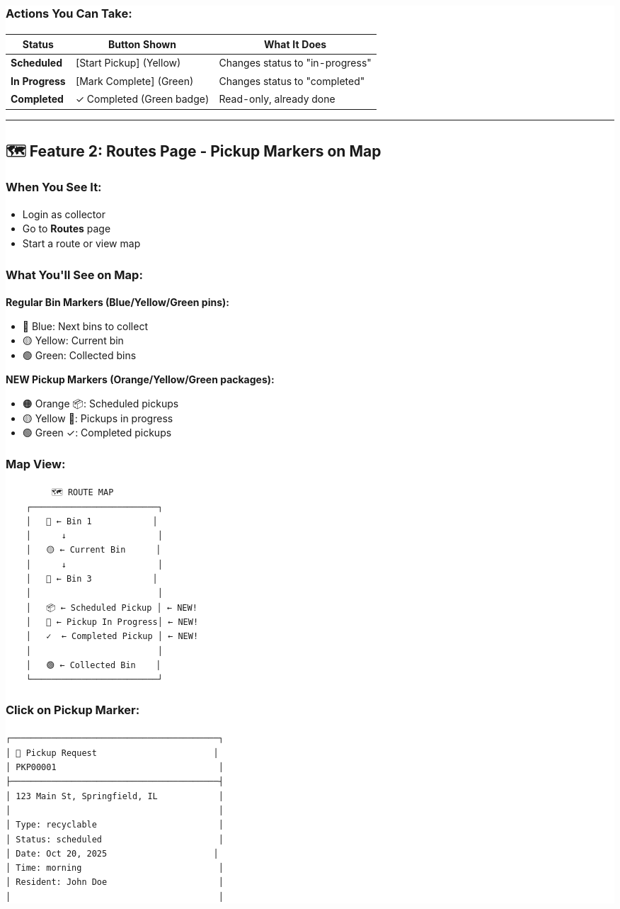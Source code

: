 ### Actions You Can Take:

| Status | Button Shown | What It Does |
|--------|--------------|--------------|
| **Scheduled** | [Start Pickup] (Yellow) | Changes status to "in-progress" |
| **In Progress** | [Mark Complete] (Green) | Changes status to "completed" |
| **Completed** | ✓ Completed (Green badge) | Read-only, already done |

---

## 🗺️ Feature 2: Routes Page - Pickup Markers on Map

### When You See It:
- Login as collector
- Go to **Routes** page
- Start a route or view map

### What You'll See on Map:

**Regular Bin Markers (Blue/Yellow/Green pins):**
- 🔵 Blue: Next bins to collect
- 🟡 Yellow: Current bin
- 🟢 Green: Collected bins

**NEW Pickup Markers (Orange/Yellow/Green packages):**
- 🟠 Orange 📦: Scheduled pickups
- 🟡 Yellow 🚚: Pickups in progress
- 🟢 Green ✓: Completed pickups

### Map View:
```
         🗺️ ROUTE MAP
    ┌─────────────────────────┐
    │   🔵 ← Bin 1            │
    │      ↓                  │
    │   🟡 ← Current Bin      │
    │      ↓                  │
    │   🔵 ← Bin 3            │
    │                         │
    │   📦 ← Scheduled Pickup │ ← NEW!
    │   🚚 ← Pickup In Progress│ ← NEW!
    │   ✓  ← Completed Pickup │ ← NEW!
    │                         │
    │   🟢 ← Collected Bin    │
    └─────────────────────────┘
```

### Click on Pickup Marker:
```
┌─────────────────────────────────────────┐
│ 🚚 Pickup Request                       │
│ PKP00001                                │
├─────────────────────────────────────────┤
│ 123 Main St, Springfield, IL            │
│                                         │
│ Type: recyclable                        │
│ Status: scheduled                       │
│ Date: Oct 20, 2025                     │
│ Time: morning                           │
│ Resident: John Doe                      │
│                                         │
```